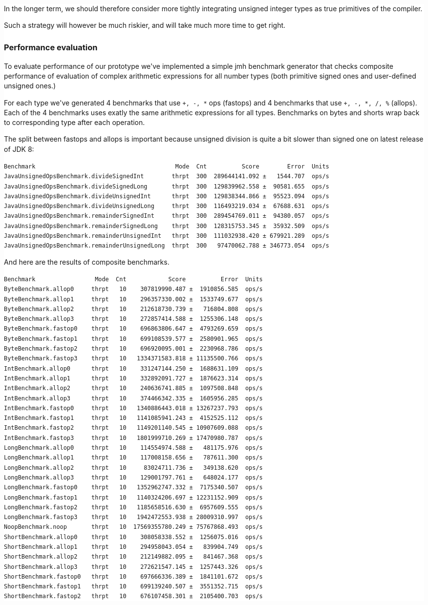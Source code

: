 In the longer term, we should therefore consider more tightly integrating
unsigned integer types as true primitives of the compiler.

Such a strategy will however be much riskier, and will take much more time to
get right.

### Performance evaluation

To evaluate performance of our prototype we've implemented a simple jmh
benchmark generator that checks composite performance of evaluation of complex
arithmetic expressions for all number types (both primitive signed ones and
user-defined unsigned ones.)

For each type we've generated 4 benchmarks that use `+, -, *` ops (fastops)
and 4 benchmarks that use `+, -, *, /, %` (allops). Each of the 4 benchmarks uses exatly
the same arithmetic expressions for all types. Benchmarks on bytes and shorts wrap back
to corresponding type after each operation.

The split between fastops and allops is important because unsigned division is
quite a bit slower than signed one on latest release of JDK 8:

    Benchmark                                        Mode  Cnt          Score        Error  Units
    JavaUnsignedOpsBenchmark.divideSignedInt        thrpt  300  289644141.092 ±   1544.707  ops/s
    JavaUnsignedOpsBenchmark.divideSignedLong       thrpt  300  129839962.558 ±  90581.655  ops/s
    JavaUnsignedOpsBenchmark.divideUnsignedInt      thrpt  300  129838344.866 ±  95523.094  ops/s
    JavaUnsignedOpsBenchmark.divideUnsignedLong     thrpt  300  116493219.034 ±  67688.631  ops/s
    JavaUnsignedOpsBenchmark.remainderSignedInt     thrpt  300  289454769.011 ±  94380.057  ops/s
    JavaUnsignedOpsBenchmark.remainderSignedLong    thrpt  300  128315753.345 ±  35932.509  ops/s
    JavaUnsignedOpsBenchmark.remainderUnsignedInt   thrpt  300  111032938.420 ± 679921.289  ops/s
    JavaUnsignedOpsBenchmark.remainderUnsignedLong  thrpt  300   97470062.788 ± 346773.054  ops/s

And here are the results of composite benchmarks.

    Benchmark                 Mode  Cnt            Score          Error  Units
    ByteBenchmark.allop0     thrpt   10    307819990.487 ±  1910856.585  ops/s
    ByteBenchmark.allop1     thrpt   10    296357330.002 ±  1533749.677  ops/s
    ByteBenchmark.allop2     thrpt   10    212618730.739 ±   716804.808  ops/s
    ByteBenchmark.allop3     thrpt   10    272857414.588 ±  1255306.148  ops/s
    ByteBenchmark.fastop0    thrpt   10    696863806.647 ±  4793269.659  ops/s
    ByteBenchmark.fastop1    thrpt   10    699108539.577 ±  2580901.965  ops/s
    ByteBenchmark.fastop2    thrpt   10    696920095.001 ±  2230968.786  ops/s
    ByteBenchmark.fastop3    thrpt   10   1334371583.818 ± 11135500.766  ops/s
    IntBenchmark.allop0      thrpt   10    331247144.250 ±  1688631.109  ops/s
    IntBenchmark.allop1      thrpt   10    332892091.727 ±  1876623.314  ops/s
    IntBenchmark.allop2      thrpt   10    240636741.885 ±  1097508.848  ops/s
    IntBenchmark.allop3      thrpt   10    374466342.335 ±  1605956.285  ops/s
    IntBenchmark.fastop0     thrpt   10   1340886443.018 ± 13267237.793  ops/s
    IntBenchmark.fastop1     thrpt   10   1141085941.243 ±  4152525.112  ops/s
    IntBenchmark.fastop2     thrpt   10   1149201140.545 ± 10907609.088  ops/s
    IntBenchmark.fastop3     thrpt   10   1801999710.269 ± 17470980.787  ops/s
    LongBenchmark.allop0     thrpt   10    114554974.588 ±   481175.976  ops/s
    LongBenchmark.allop1     thrpt   10    117008158.656 ±   787611.300  ops/s
    LongBenchmark.allop2     thrpt   10     83024711.736 ±   349138.620  ops/s
    LongBenchmark.allop3     thrpt   10    129001797.761 ±   648024.177  ops/s
    LongBenchmark.fastop0    thrpt   10   1352962747.332 ±  7175340.507  ops/s
    LongBenchmark.fastop1    thrpt   10   1140324206.697 ± 12231152.909  ops/s
    LongBenchmark.fastop2    thrpt   10   1185658516.630 ±  6957609.555  ops/s
    LongBenchmark.fastop3    thrpt   10   1942472553.938 ± 28009310.997  ops/s
    NoopBenchmark.noop       thrpt   10  17569355780.249 ± 75767868.493  ops/s
    ShortBenchmark.allop0    thrpt   10    308058338.552 ±  1256075.016  ops/s
    ShortBenchmark.allop1    thrpt   10    294958043.054 ±   839904.749  ops/s
    ShortBenchmark.allop2    thrpt   10    212149882.095 ±   841467.368  ops/s
    ShortBenchmark.allop3    thrpt   10    272621547.145 ±  1257443.326  ops/s
    ShortBenchmark.fastop0   thrpt   10    697666336.389 ±  1841101.672  ops/s
    ShortBenchmark.fastop1   thrpt   10    699139240.507 ±  3551352.715  ops/s
    ShortBenchmark.fastop2   thrpt   10    676107458.301 ±  2105400.703  ops/s
